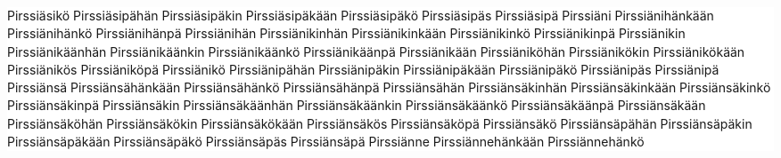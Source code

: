Pirssiäsikö
Pirssiäsipähän
Pirssiäsipäkin
Pirssiäsipäkään
Pirssiäsipäkö
Pirssiäsipäs
Pirssiäsipä
Pirssiäni
Pirssiänihänkään
Pirssiänihänkö
Pirssiänihänpä
Pirssiänihän
Pirssiänikinhän
Pirssiänikinkään
Pirssiänikinkö
Pirssiänikinpä
Pirssiänikin
Pirssiänikäänhän
Pirssiänikäänkin
Pirssiänikäänkö
Pirssiänikäänpä
Pirssiänikään
Pirssiäniköhän
Pirssiänikökin
Pirssiänikökään
Pirssiänikös
Pirssiäniköpä
Pirssiänikö
Pirssiänipähän
Pirssiänipäkin
Pirssiänipäkään
Pirssiänipäkö
Pirssiänipäs
Pirssiänipä
Pirssiänsä
Pirssiänsähänkään
Pirssiänsähänkö
Pirssiänsähänpä
Pirssiänsähän
Pirssiänsäkinhän
Pirssiänsäkinkään
Pirssiänsäkinkö
Pirssiänsäkinpä
Pirssiänsäkin
Pirssiänsäkäänhän
Pirssiänsäkäänkin
Pirssiänsäkäänkö
Pirssiänsäkäänpä
Pirssiänsäkään
Pirssiänsäköhän
Pirssiänsäkökin
Pirssiänsäkökään
Pirssiänsäkös
Pirssiänsäköpä
Pirssiänsäkö
Pirssiänsäpähän
Pirssiänsäpäkin
Pirssiänsäpäkään
Pirssiänsäpäkö
Pirssiänsäpäs
Pirssiänsäpä
Pirssiänne
Pirssiännehänkään
Pirssiännehänkö